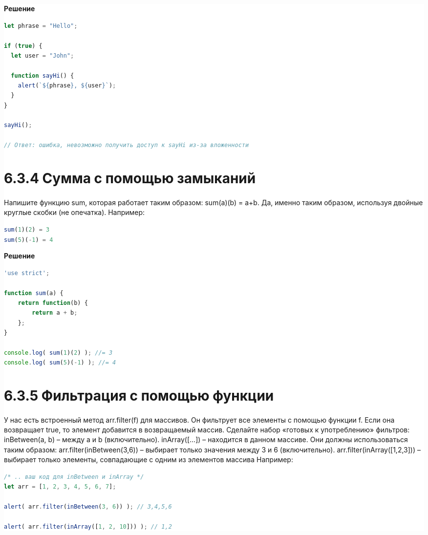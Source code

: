 **Решение**
```javascript
let phrase = "Hello";

if (true) {
  let user = "John";

  function sayHi() {
    alert(`${phrase}, ${user}`);
  }
}

sayHi();

// Ответ: ошибка, невозможно получить доступ к sayHi из-за вложенности
```

# 6.3.4 Сумма с помощью замыканий
Напишите функцию sum, которая работает таким образом: sum(a)(b) = a+b.
Да, именно таким образом, используя двойные круглые скобки (не опечатка).
Например:
```javascript
sum(1)(2) = 3
sum(5)(-1) = 4
```

**Решение**
```javascript
'use strict';

function sum(a) {
	return function(b) {
		return a + b;
	};
}

console.log( sum(1)(2) ); //= 3
console.log( sum(5)(-1) ); //= 4
```

# 6.3.5 Фильтрация с помощью функции
У нас есть встроенный метод arr.filter(f) для массивов. Он фильтрует все элементы с помощью функции f. Если она возвращает true, то элемент добавится в возвращаемый массив.
Сделайте набор «готовых к употреблению» фильтров:
inBetween(a, b) – между a и b (включительно).
inArray([...]) – находится в данном массиве.
Они должны использоваться таким образом:
arr.filter(inBetween(3,6)) – выбирает только значения между 3 и 6 (включительно).
arr.filter(inArray([1,2,3])) – выбирает только элементы, совпадающие с одним из элементов массива
Например:
```javascript
/* .. ваш код для inBetween и inArray */
let arr = [1, 2, 3, 4, 5, 6, 7];

alert( arr.filter(inBetween(3, 6)) ); // 3,4,5,6

alert( arr.filter(inArray([1, 2, 10])) ); // 1,2
```
